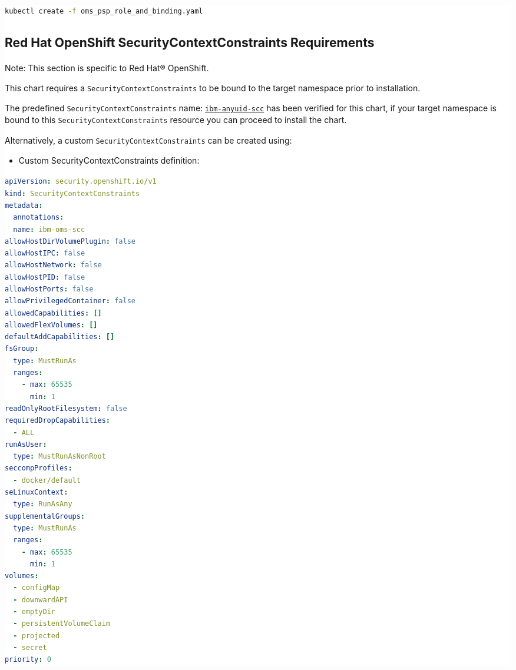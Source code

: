 ```sh
kubectl create -f oms_psp_role_and_binding.yaml
```

## Red Hat OpenShift SecurityContextConstraints Requirements

Note: This section is specific to Red Hat® OpenShift.

This chart requires a `SecurityContextConstraints` to be bound to the target namespace prior to installation.

The predefined `SecurityContextConstraints` name: [`ibm-anyuid-scc`](https://ibm.biz/cpkspec-scc) has been verified for this chart, if your target namespace is bound to this `SecurityContextConstraints` resource you can proceed to install the chart.

Alternatively, a custom `SecurityContextConstraints` can be created using:

- Custom SecurityContextConstraints definition:

```yaml
apiVersion: security.openshift.io/v1
kind: SecurityContextConstraints
metadata:
  annotations:
  name: ibm-oms-scc
allowHostDirVolumePlugin: false
allowHostIPC: false
allowHostNetwork: false
allowHostPID: false
allowHostPorts: false
allowPrivilegedContainer: false
allowedCapabilities: []
allowedFlexVolumes: []
defaultAddCapabilities: []
fsGroup:
  type: MustRunAs
  ranges:
    - max: 65535
      min: 1
readOnlyRootFilesystem: false
requiredDropCapabilities:
  - ALL
runAsUser:
  type: MustRunAsNonRoot
seccompProfiles:
  - docker/default
seLinuxContext:
  type: RunAsAny
supplementalGroups:
  type: MustRunAs
  ranges:
    - max: 65535
      min: 1
volumes:
  - configMap
  - downwardAPI
  - emptyDir
  - persistentVolumeClaim
  - projected
  - secret
priority: 0
```
